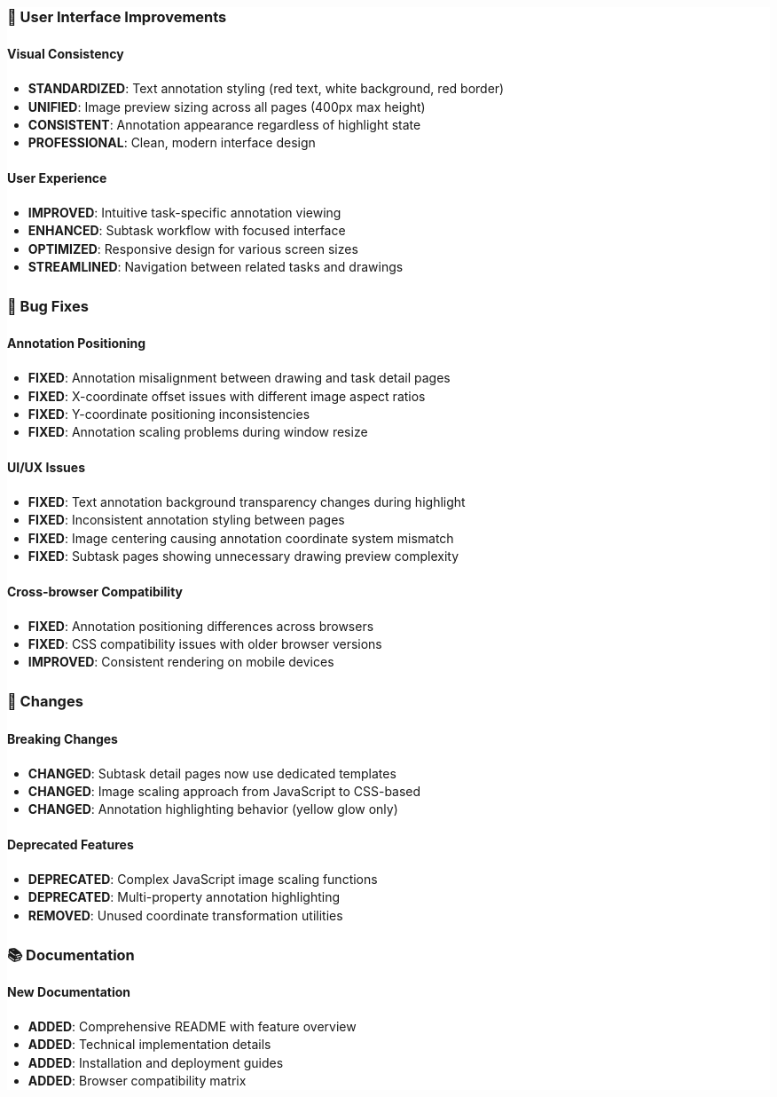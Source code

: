 ### 🎨 User Interface Improvements

#### Visual Consistency
- **STANDARDIZED**: Text annotation styling (red text, white background, red border)
- **UNIFIED**: Image preview sizing across all pages (400px max height)
- **CONSISTENT**: Annotation appearance regardless of highlight state
- **PROFESSIONAL**: Clean, modern interface design

#### User Experience
- **IMPROVED**: Intuitive task-specific annotation viewing
- **ENHANCED**: Subtask workflow with focused interface
- **OPTIMIZED**: Responsive design for various screen sizes
- **STREAMLINED**: Navigation between related tasks and drawings

### 🐛 Bug Fixes

#### Annotation Positioning
- **FIXED**: Annotation misalignment between drawing and task detail pages
- **FIXED**: X-coordinate offset issues with different image aspect ratios
- **FIXED**: Y-coordinate positioning inconsistencies
- **FIXED**: Annotation scaling problems during window resize

#### UI/UX Issues
- **FIXED**: Text annotation background transparency changes during highlight
- **FIXED**: Inconsistent annotation styling between pages
- **FIXED**: Image centering causing annotation coordinate system mismatch
- **FIXED**: Subtask pages showing unnecessary drawing preview complexity

#### Cross-browser Compatibility
- **FIXED**: Annotation positioning differences across browsers
- **FIXED**: CSS compatibility issues with older browser versions
- **IMPROVED**: Consistent rendering on mobile devices

### 🔄 Changes

#### Breaking Changes
- **CHANGED**: Subtask detail pages now use dedicated templates
- **CHANGED**: Image scaling approach from JavaScript to CSS-based
- **CHANGED**: Annotation highlighting behavior (yellow glow only)

#### Deprecated Features
- **DEPRECATED**: Complex JavaScript image scaling functions
- **DEPRECATED**: Multi-property annotation highlighting
- **REMOVED**: Unused coordinate transformation utilities

### 📚 Documentation

#### New Documentation
- **ADDED**: Comprehensive README with feature overview
- **ADDED**: Technical implementation details
- **ADDED**: Installation and deployment guides
- **ADDED**: Browser compatibility matrix
